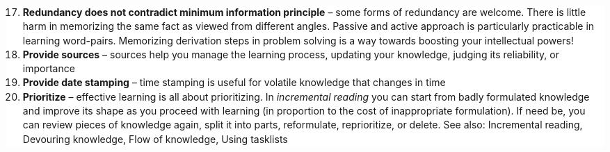 17. **Redundancy does not contradict minimum information principle** – some forms of redundancy are welcome. There is little harm in memorizing the same fact as viewed from different angles. Passive and active approach is particularly practicable in learning word-pairs. Memorizing derivation steps in problem solving is a way towards boosting your intellectual powers!
18. **Provide sources** – sources help you manage the learning process, updating your knowledge, judging its reliability, or importance
19. **Provide date stamping** – time stamping is useful for volatile knowledge that changes in time
20. **Prioritize** – effective learning is all about prioritizing. In _incremental reading_ you can start from badly formulated knowledge and improve its shape as you proceed with learning (in proportion to the cost of inappropriate formulation). If need be, you can review pieces of knowledge again, split it into parts, reformulate, reprioritize, or delete. See also: Incremental reading, Devouring knowledge, Flow of knowledge, Using tasklists
